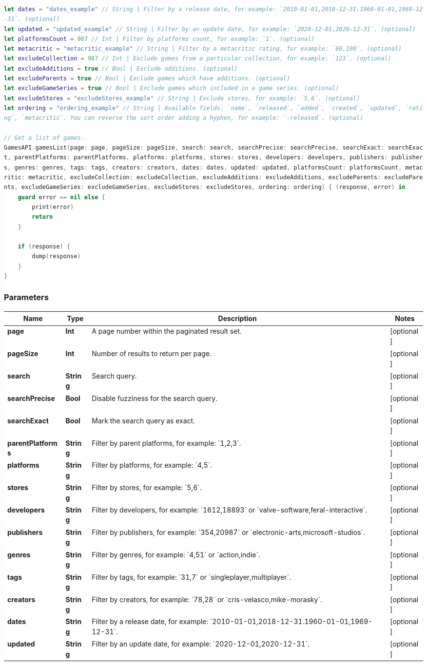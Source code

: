 ```swift
let dates = "dates_example" // String | Filter by a release date, for example: `2010-01-01,2018-12-31.1960-01-01,1969-12-31`. (optional)
let updated = "updated_example" // String | Filter by an update date, for example: `2020-12-01,2020-12-31`. (optional)
let platformsCount = 987 // Int | Filter by platforms count, for example: `1`. (optional)
let metacritic = "metacritic_example" // String | Filter by a metacritic rating, for example: `80,100`. (optional)
let excludeCollection = 987 // Int | Exclude games from a particular collection, for example: `123`. (optional)
let excludeAdditions = true // Bool | Exclude additions. (optional)
let excludeParents = true // Bool | Exclude games which have additions. (optional)
let excludeGameSeries = true // Bool | Exclude games which included in a game series. (optional)
let excludeStores = "excludeStores_example" // String | Exclude stores, for example: `5,6`. (optional)
let ordering = "ordering_example" // String | Available fields: `name`, `released`, `added`, `created`, `updated`, `rating`, `metacritic`. You can reverse the sort order adding a hyphen, for example: `-released`. (optional)

// Get a list of games.
GamesAPI.gamesList(page: page, pageSize: pageSize, search: search, searchPrecise: searchPrecise, searchExact: searchExact, parentPlatforms: parentPlatforms, platforms: platforms, stores: stores, developers: developers, publishers: publishers, genres: genres, tags: tags, creators: creators, dates: dates, updated: updated, platformsCount: platformsCount, metacritic: metacritic, excludeCollection: excludeCollection, excludeAdditions: excludeAdditions, excludeParents: excludeParents, excludeGameSeries: excludeGameSeries, excludeStores: excludeStores, ordering: ordering) { (response, error) in
    guard error == nil else {
        print(error)
        return
    }

    if (response) {
        dump(response)
    }
}
```

### Parameters

Name | Type | Description  | Notes
------------- | ------------- | ------------- | -------------
 **page** | **Int** | A page number within the paginated result set. | [optional] 
 **pageSize** | **Int** | Number of results to return per page. | [optional] 
 **search** | **String** | Search query. | [optional] 
 **searchPrecise** | **Bool** | Disable fuzziness for the search query. | [optional] 
 **searchExact** | **Bool** | Mark the search query as exact. | [optional] 
 **parentPlatforms** | **String** | Filter by parent platforms, for example: &#x60;1,2,3&#x60;. | [optional] 
 **platforms** | **String** | Filter by platforms, for example: &#x60;4,5&#x60;. | [optional] 
 **stores** | **String** | Filter by stores, for example: &#x60;5,6&#x60;. | [optional] 
 **developers** | **String** | Filter by developers, for example: &#x60;1612,18893&#x60; or &#x60;valve-software,feral-interactive&#x60;. | [optional] 
 **publishers** | **String** | Filter by publishers, for example: &#x60;354,20987&#x60; or &#x60;electronic-arts,microsoft-studios&#x60;. | [optional] 
 **genres** | **String** | Filter by genres, for example: &#x60;4,51&#x60; or &#x60;action,indie&#x60;. | [optional] 
 **tags** | **String** | Filter by tags, for example: &#x60;31,7&#x60; or &#x60;singleplayer,multiplayer&#x60;. | [optional] 
 **creators** | **String** | Filter by creators, for example: &#x60;78,28&#x60; or &#x60;cris-velasco,mike-morasky&#x60;. | [optional] 
 **dates** | **String** | Filter by a release date, for example: &#x60;2010-01-01,2018-12-31.1960-01-01,1969-12-31&#x60;. | [optional] 
 **updated** | **String** | Filter by an update date, for example: &#x60;2020-12-01,2020-12-31&#x60;. | [optional] 